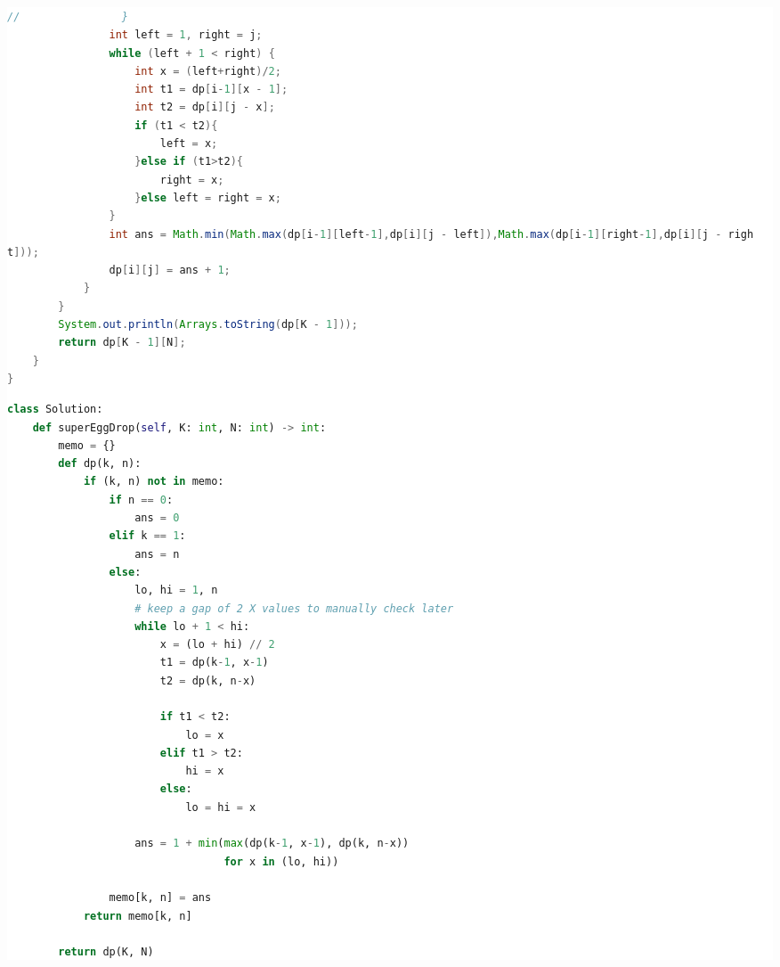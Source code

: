 ```java
//                }
                int left = 1, right = j;
                while (left + 1 < right) {
                    int x = (left+right)/2;
                    int t1 = dp[i-1][x - 1];
                    int t2 = dp[i][j - x];
                    if (t1 < t2){
                        left = x;
                    }else if (t1>t2){
                        right = x;
                    }else left = right = x;
                }
                int ans = Math.min(Math.max(dp[i-1][left-1],dp[i][j - left]),Math.max(dp[i-1][right-1],dp[i][j - right]));
                dp[i][j] = ans + 1;
            }
        }
        System.out.println(Arrays.toString(dp[K - 1]));
        return dp[K - 1][N];
    }
}
```

```python
class Solution:
    def superEggDrop(self, K: int, N: int) -> int:
        memo = {}
        def dp(k, n):
            if (k, n) not in memo:
                if n == 0:
                    ans = 0
                elif k == 1:
                    ans = n
                else:
                    lo, hi = 1, n
                    # keep a gap of 2 X values to manually check later
                    while lo + 1 < hi:
                        x = (lo + hi) // 2
                        t1 = dp(k-1, x-1)
                        t2 = dp(k, n-x)

                        if t1 < t2:
                            lo = x
                        elif t1 > t2:
                            hi = x
                        else:
                            lo = hi = x

                    ans = 1 + min(max(dp(k-1, x-1), dp(k, n-x))
                                  for x in (lo, hi))

                memo[k, n] = ans
            return memo[k, n]

        return dp(K, N)
```
